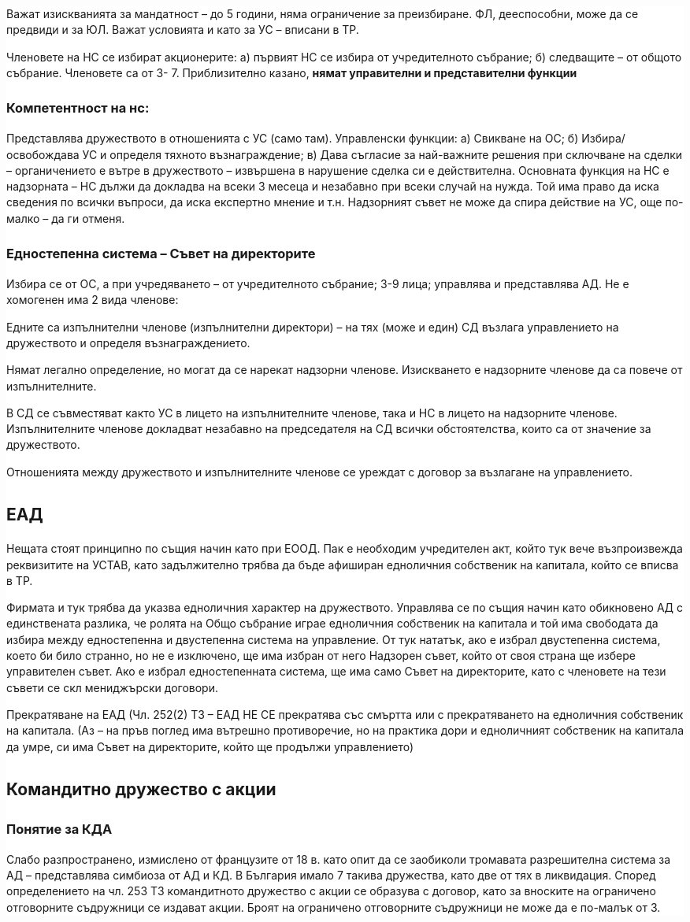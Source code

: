 Важат изискванията за мандатност – до 5 години, няма ограничение за преизбиране. ФЛ, дееспособни, може да се предвиди и за ЮЛ. Важат условията и като за УС – вписани в ТР. 

Членовете на НС се избират акционерите: а) първият НС се избира от учредителното събрание; б) следващите – от общото събрание. Членовете са от 3- 7. Приблизително казано, **нямат управителни и представителни функции**
### Компетентност на нс:
Представлява дружеството в отношенията с УС (само там). Управленски функции: а) Свикване на ОС; б) Избира/освобождава УС и определя тяхното възнаграждение; в) Дава съгласие за най-важните решения при сключване на сделки – органичението е вътре в дружеството – извършена в нарушение сделка си е действителна. Основната функция на НС е надзорната – НС дължи да докладва на всеки 3 месеца и незабавно при всеки случай на нужда. Той има право да иска сведения по всички въпроси, да иска експертно мнение и т.н. Надзорният съвет не може да спира действие на УС, още по-малко – да ги отменя. 
### Едностепенна система – **Съвет на директорите**
Избира се от ОС, а при учредяването – от учредителното събрание; 3-9 лица; управлява и представлява АД. Не е хомогенен има 2 вида членове:

Едните са изпълнителни членове (изпълнителни директори) – на тях (може и един) СД възлага управлението на дружеството и определя възнаграждението.

Нямат легално определение, но могат да се нарекат надзорни членове. Изискването е надзорните членове да са повече от изпълнителните.

В СД се съвместяват както УС в лицето на изпълнителните членове, така и НС в лицето на надзорните членове. Изпълнителните членове докладват незабавно на председателя на СД всички обстоятелства, които са от значение за дружеството.

Отношенията между дружеството и изпълнителните членове се уреждат с договор за възлагане на управлението. 
## **ЕАД** 
Нещата стоят принципно по същия начин като при ЕООД. Пак е необходим учредителен акт, който тук вече възпроизвежда реквизитите на УСТАВ, като задължително трябва да бъде афиширан едноличния собственик на капитала, който се вписва в ТР. 

Фирмата и тук трябва да указва едноличния характер на дружеството. Управлява се по същия начин като обикновено АД с единствената разлика, че ролята на Общо събрание играе едноличния собственик на капитала и той има свободата да избира между едностепенна и двустепенна система на управление. От тук нататък, ако е избрал двустепенна система, което би било странно, но не е изключено, ще има избран от него Надзорен съвет, който от своя страна ще избере управителен съвет. Ако е избрал едностепенната система, ще има само Съвет на директорите, като с членовете на тези съвети се скл мениджърски договори.

Прекратяване на ЕАД (Чл. 252(2) ТЗ – ЕАД НЕ СЕ прекратява със смъртта или с прекратяването на едноличния собственик на капитала. (Аз – на пръв поглед има вътрешно противоречие, но на практика дори и едноличният собственик на капитала да умре, си има Съвет на директорите, който ще продължи управлението)
## **Командитно дружество с акции**
### **Понятие за КДА**

Слабо разпространено, измислено от французите от 18 в. като опит да се заобиколи тромавата разрешителна система за АД – представлява симбиоза от АД и КД. В България имало 7 такива дружества, като две от тях в ликвидация. Според определението на чл. 253 ТЗ командитното дружество с акции се образува с договор, като за вноските на ограничено отговорните съдружници се издават акции. Броят на ограничено отговорните съдружници не може да е по-малък от 3. 
